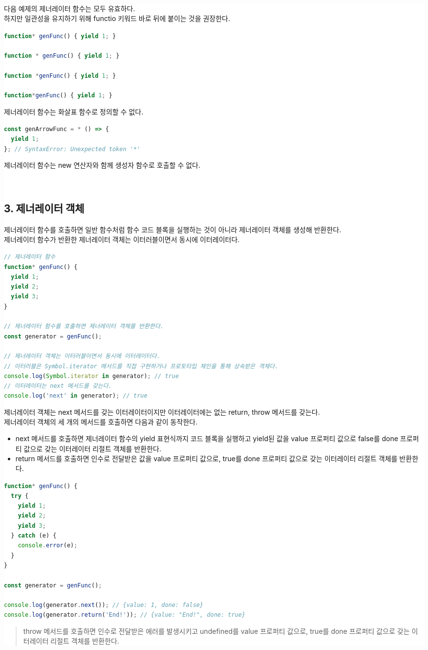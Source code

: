 다음 예제의 제너레이터 함수는 모두 유효하다.   
하지만 일관성을 유지하기 위해 functio  키워드 바로 뒤에 붙이는 것을 권장한다.
```js
function* genFunc() { yield 1; }

function * genFunc() { yield 1; }

function *genFunc() { yield 1; }

function*genFunc() { yield 1; }
```
제너레이터 함수는 화살표 함수로 정의할 수 없다.   
```js
const genArrowFunc = * () => {
  yield 1;
}; // SyntaxError: Unexpected token '*'
```
제너레이터 함수는 new 연산자와 함께 생성자 함수로 호출할 수 없다.

    
<br>

## 3. 제너레이터 객체
제너레이터 함수를 호출하면 일반 함수처럼 함수 코드 블록을 실행하는 것이 아니라 제너레이터 객체를 생성해 반환한다.   
제너레이터 함수가 반환한 제너레이터 객체는 이터러블이면서 동시에 이터레이터다.   
```js
// 제너레이터 함수
function* genFunc() {
  yield 1;
  yield 2;
  yield 3;
}

// 제너레이터 함수를 호출하면 제너레이터 객체를 반환한다.
const generator = genFunc();

// 제너레이터 객체는 이터러블이면서 동시에 이터레이터다.
// 이터러블은 Symbol.iterator 메서드를 직접 구현하거나 프로토타입 체인을 통해 상속받은 객체다.
console.log(Symbol.iterator in generator); // true
// 이터레이터는 next 메서드를 갖는다.
console.log('next' in generator); // true
```
   
제너레이터 객체는 next 메서드를 갖는 이터레이터이지만 이터레이터에는 없는 return, throw 메서드를 갖는다.    
제너레이터 객체의 세 개의 메서드를 호출하면 다음과 같이 동작한다.   
- next 메서드를 호출하면 제너레이터 함수의 yield 표현식까지 코드 블록을 실행하고 yield된 값을 value 프로퍼티 값으로 false를 done 프로퍼티 값으로 갖는 이터레이터 리절트 객체를 반환한다.   
- return 메서드를 호출하면 인수로 전달받은 값을 value 프로퍼티 값으로, true를 done 프로퍼티 값으로 갖는 이터레이터 리절트 객체를 반환한다.   
```js
function* genFunc() {
  try {
    yield 1;
    yield 2;
    yield 3;
  } catch (e) {
    console.error(e);
  }
}

const generator = genFunc();

console.log(generator.next()); // {value: 1, done: false}
console.log(generator.return('End!')); // {value: "End!", done: true}
```
> throw 메서드를 호출하면 인수로 전달받은 에러를 발생시키고 undefined를 value 프로퍼티 값으로, true를 done 프로퍼티 값으로 갖는 이터레이터 리절트 객체를 반환한다.   